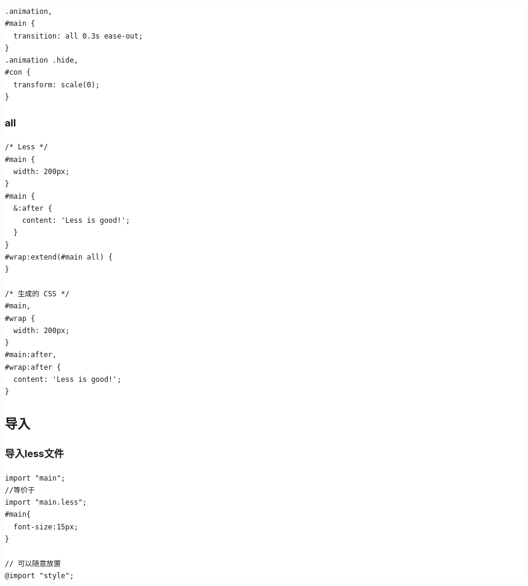```less
.animation,
#main {
  transition: all 0.3s ease-out;
}
.animation .hide,
#con {
  transform: scale(0);
}
```

### all

```less
/* Less */
#main {
  width: 200px;
}
#main {
  &:after {
    content: 'Less is good!';
  }
}
#wrap:extend(#main all) {
}

/* 生成的 CSS */
#main,
#wrap {
  width: 200px;
}
#main:after,
#wrap:after {
  content: 'Less is good!';
}
```

## 导入

### 导入less文件

```less
import "main";
//等价于
import "main.less";
#main{
  font-size:15px;
}

// 可以随意放置
@import "style";
```
